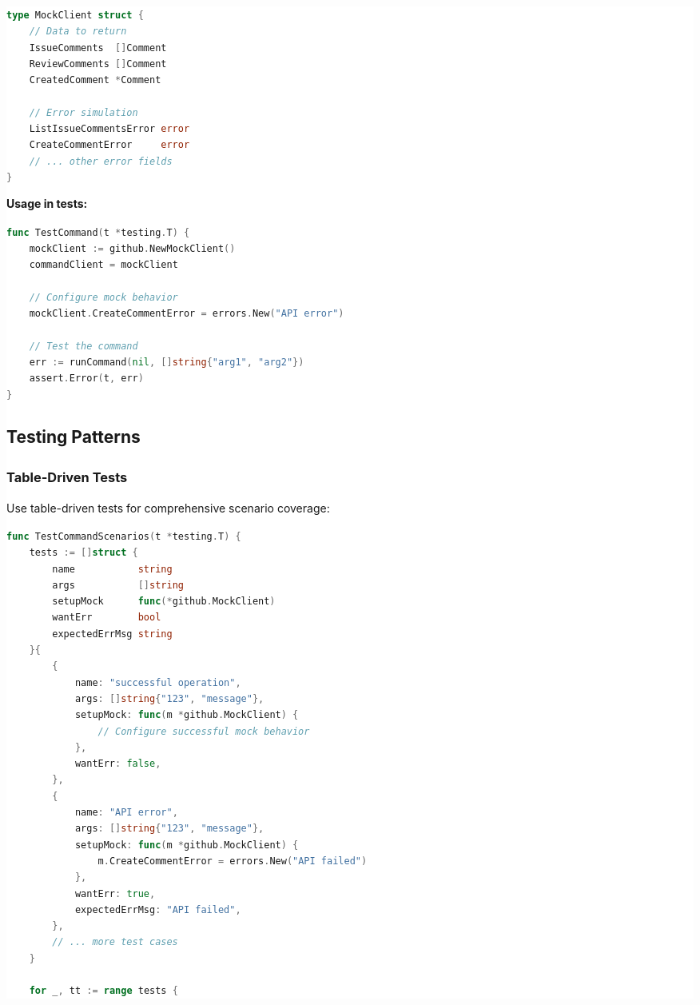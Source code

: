 ```go
type MockClient struct {
    // Data to return
    IssueComments  []Comment
    ReviewComments []Comment
    CreatedComment *Comment
    
    // Error simulation
    ListIssueCommentsError error
    CreateCommentError     error
    // ... other error fields
}
```

**Usage in tests:**
```go
func TestCommand(t *testing.T) {
    mockClient := github.NewMockClient()
    commandClient = mockClient
    
    // Configure mock behavior
    mockClient.CreateCommentError = errors.New("API error")
    
    // Test the command
    err := runCommand(nil, []string{"arg1", "arg2"})
    assert.Error(t, err)
}
```

## Testing Patterns

### Table-Driven Tests

Use table-driven tests for comprehensive scenario coverage:

```go
func TestCommandScenarios(t *testing.T) {
    tests := []struct {
        name           string
        args           []string
        setupMock      func(*github.MockClient)
        wantErr        bool
        expectedErrMsg string
    }{
        {
            name: "successful operation",
            args: []string{"123", "message"},
            setupMock: func(m *github.MockClient) {
                // Configure successful mock behavior
            },
            wantErr: false,
        },
        {
            name: "API error",
            args: []string{"123", "message"},
            setupMock: func(m *github.MockClient) {
                m.CreateCommentError = errors.New("API failed")
            },
            wantErr: true,
            expectedErrMsg: "API failed",
        },
        // ... more test cases
    }

    for _, tt := range tests {
```